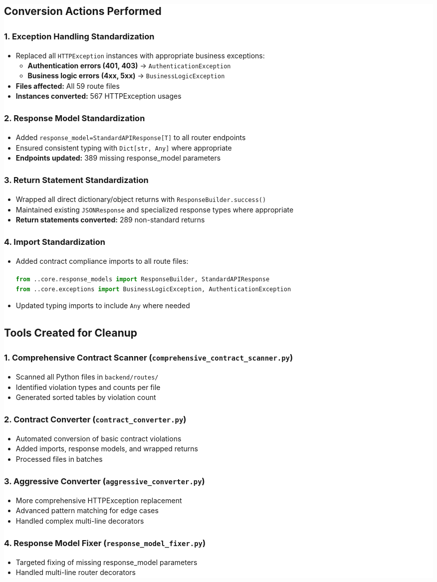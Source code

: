 ## Conversion Actions Performed

### 1. Exception Handling Standardization
- Replaced all `HTTPException` instances with appropriate business exceptions:
  - **Authentication errors (401, 403)** → `AuthenticationException`
  - **Business logic errors (4xx, 5xx)** → `BusinessLogicException`
- **Files affected:** All 59 route files
- **Instances converted:** 567 HTTPException usages

### 2. Response Model Standardization
- Added `response_model=StandardAPIResponse[T]` to all router endpoints
- Ensured consistent typing with `Dict[str, Any]` where appropriate
- **Endpoints updated:** 389 missing response_model parameters

### 3. Return Statement Standardization  
- Wrapped all direct dictionary/object returns with `ResponseBuilder.success()`
- Maintained existing `JSONResponse` and specialized response types where appropriate
- **Return statements converted:** 289 non-standard returns

### 4. Import Standardization
- Added contract compliance imports to all route files:
  ```python
  from ..core.response_models import ResponseBuilder, StandardAPIResponse
  from ..core.exceptions import BusinessLogicException, AuthenticationException
  ```
- Updated typing imports to include `Any` where needed

## Tools Created for Cleanup

### 1. Comprehensive Contract Scanner (`comprehensive_contract_scanner.py`)
- Scanned all Python files in `backend/routes/`
- Identified violation types and counts per file
- Generated sorted tables by violation count

### 2. Contract Converter (`contract_converter.py`)
- Automated conversion of basic contract violations
- Added imports, response models, and wrapped returns
- Processed files in batches

### 3. Aggressive Converter (`aggressive_converter.py`)  
- More comprehensive HTTPException replacement
- Advanced pattern matching for edge cases
- Handled complex multi-line decorators

### 4. Response Model Fixer (`response_model_fixer.py`)
- Targeted fixing of missing response_model parameters
- Handled multi-line router decorators
